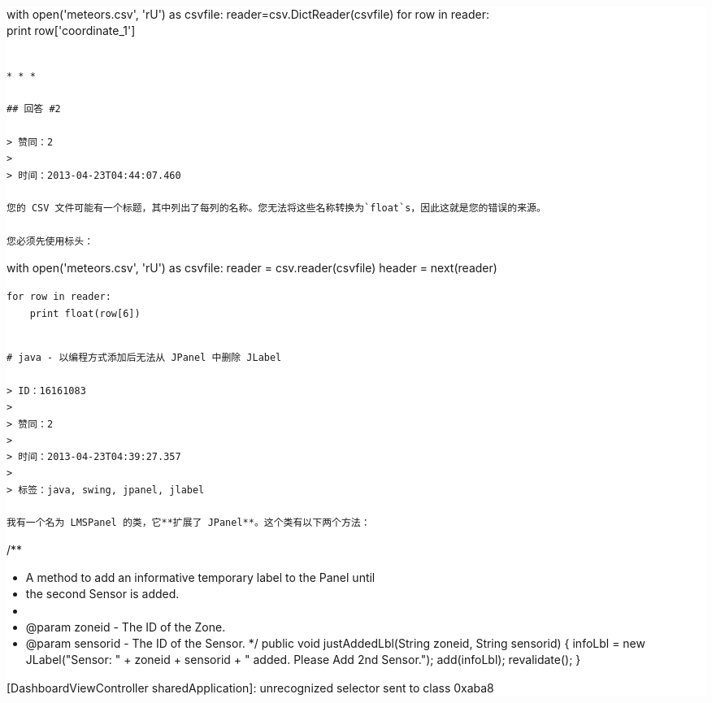 with open('meteors.csv', 'rU') as csvfile:
    reader=csv.DictReader(csvfile)
    for row in reader:    
        print row['coordinate_1'] 
```

* * *

## 回答 #2

> 赞同：2
> 
> 时间：2013-04-23T04:44:07.460

您的 CSV 文件可能有一个标题，其中列出了每列的名称。您无法将这些名称转换为`float`s，因此这就是您的错误的来源。

您必须先使用标头：

```
with open('meteors.csv', 'rU') as csvfile:
    reader = csv.reader(csvfile)
    header = next(reader)

    for row in reader:
        print float(row[6]) 
```

# java - 以编程方式添加后无法从 JPanel 中删除 JLabel

> ID：16161083
> 
> 赞同：2
> 
> 时间：2013-04-23T04:39:27.357
> 
> 标签：java, swing, jpanel, jlabel

我有一个名为 LMSPanel 的类，它**扩展了 JPanel**。这个类有以下两个方法：

```
/**
 * A method to add an informative temporary label to the Panel until
 * the second Sensor is added.
 * 
 * @param zoneid   - The ID of the Zone.
 * @param sensorid - The ID of the Sensor.
 */
public void justAddedLbl(String zoneid, String sensorid)
{
    infoLbl = new JLabel("Sensor: " + zoneid + sensorid + " added. Please Add 2nd Sensor.");
    add(infoLbl);
    revalidate();
}


[DashboardViewController sharedApplication]: unrecognized selector sent to class 0xaba8